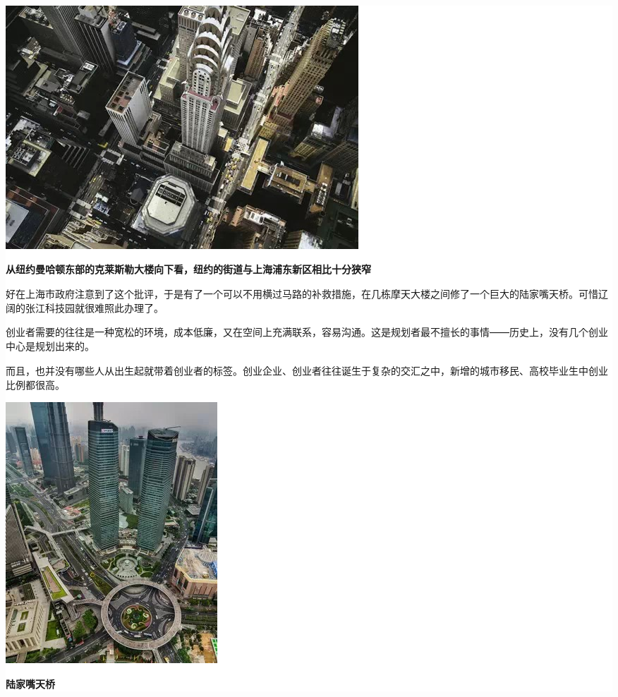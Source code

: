 ![](_resources/上海为什么缺少创业家|大象公会image6.jpg)

**从纽约曼哈顿东部的克莱斯勒大楼向下看，纽约的街道与上海浦东新区相比十分狭窄**

  

好在上海市政府注意到了这个批评，于是有了一个可以不用横过马路的补救措施，在几栋摩天大楼之间修了一个巨大的陆家嘴天桥。可惜辽阔的张江科技园就很难照此办理了。

  

创业者需要的往往是一种宽松的环境，成本低廉，又在空间上充满联系，容易沟通。这是规划者最不擅长的事情——历史上，没有几个创业中心是规划出来的。

  

而且，也并没有哪些人从出生起就带着创业者的标签。创业企业、创业者往往诞生于复杂的交汇之中，新增的城市移民、高校毕业生中创业比例都很高。

![](_resources/上海为什么缺少创业家|大象公会image7.jpg)

**陆家嘴天桥**
